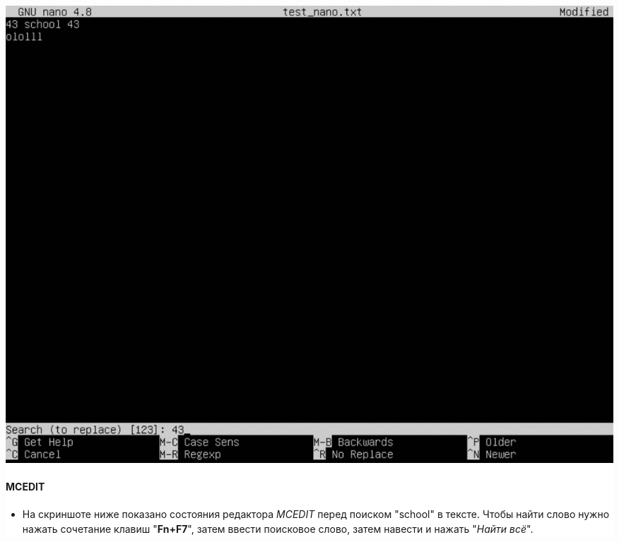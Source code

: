 ![finano.png](images/finano.png)
#### __MCEDIT__
* На скриншоте ниже показано состояния редактора _MCEDIT_ перед поиском "school" в тексте. Чтобы найти слово нужно нажать сочетание клавиш "__Fn+F7__", затем ввести поисковое слово, затем навести и нажать "_Найти всё_".